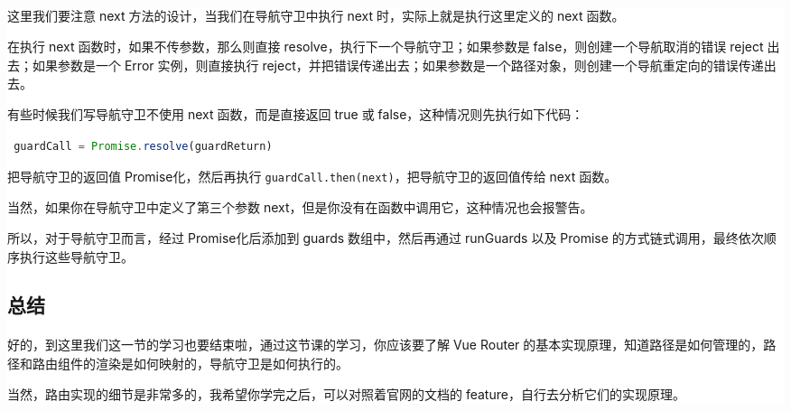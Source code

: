 这里我们要注意 next 方法的设计，当我们在导航守卫中执行 next 时，实际上就是执行这里定义的 next 函数。

在执行 next 函数时，如果不传参数，那么则直接 resolve，执行下一个导航守卫；如果参数是 false，则创建一个导航取消的错误 reject 出去；如果参数是一个 Error 实例，则直接执行 reject，并把错误传递出去；如果参数是一个路径对象，则创建一个导航重定向的错误传递出去。

有些时候我们写导航守卫不使用 next 函数，而是直接返回 true 或 false，这种情况则先执行如下代码：

```js
 guardCall = Promise.resolve(guardReturn)
```
把导航守卫的返回值 Promise化，然后再执行 `guardCall.then(next)`，把导航守卫的返回值传给 next 函数。

当然，如果你在导航守卫中定义了第三个参数 next，但是你没有在函数中调用它，这种情况也会报警告。

所以，对于导航守卫而言，经过 Promise化后添加到 guards 数组中，然后再通过 runGuards 以及 Promise 的方式链式调用，最终依次顺序执行这些导航守卫。

## 总结

好的，到这里我们这一节的学习也要结束啦，通过这节课的学习，你应该要了解 Vue Router 的基本实现原理，知道路径是如何管理的，路径和路由组件的渲染是如何映射的，导航守卫是如何执行的。

当然，路由实现的细节是非常多的，我希望你学完之后，可以对照着官网的文档的 feature，自行去分析它们的实现原理。




